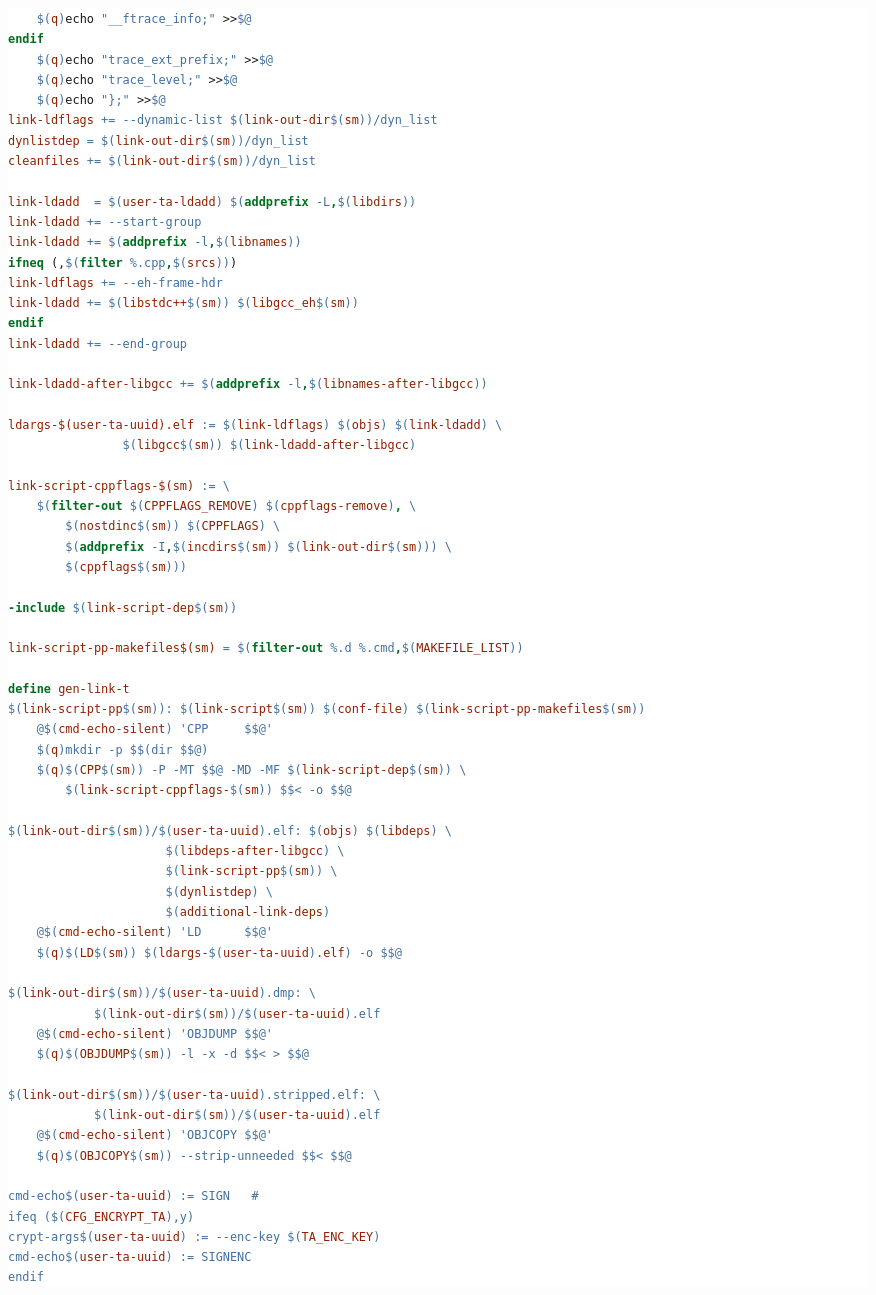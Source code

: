 ```makefile
	$(q)echo "__ftrace_info;" >>$@
endif
	$(q)echo "trace_ext_prefix;" >>$@
	$(q)echo "trace_level;" >>$@
	$(q)echo "};" >>$@
link-ldflags += --dynamic-list $(link-out-dir$(sm))/dyn_list
dynlistdep = $(link-out-dir$(sm))/dyn_list
cleanfiles += $(link-out-dir$(sm))/dyn_list

link-ldadd  = $(user-ta-ldadd) $(addprefix -L,$(libdirs))
link-ldadd += --start-group
link-ldadd += $(addprefix -l,$(libnames))
ifneq (,$(filter %.cpp,$(srcs)))
link-ldflags += --eh-frame-hdr
link-ldadd += $(libstdc++$(sm)) $(libgcc_eh$(sm))
endif
link-ldadd += --end-group

link-ldadd-after-libgcc += $(addprefix -l,$(libnames-after-libgcc))

ldargs-$(user-ta-uuid).elf := $(link-ldflags) $(objs) $(link-ldadd) \
				$(libgcc$(sm)) $(link-ldadd-after-libgcc)

link-script-cppflags-$(sm) := \
	$(filter-out $(CPPFLAGS_REMOVE) $(cppflags-remove), \
		$(nostdinc$(sm)) $(CPPFLAGS) \
		$(addprefix -I,$(incdirs$(sm)) $(link-out-dir$(sm))) \
		$(cppflags$(sm)))

-include $(link-script-dep$(sm))

link-script-pp-makefiles$(sm) = $(filter-out %.d %.cmd,$(MAKEFILE_LIST))

define gen-link-t
$(link-script-pp$(sm)): $(link-script$(sm)) $(conf-file) $(link-script-pp-makefiles$(sm))
	@$(cmd-echo-silent) 'CPP     $$@'
	$(q)mkdir -p $$(dir $$@)
	$(q)$(CPP$(sm)) -P -MT $$@ -MD -MF $(link-script-dep$(sm)) \
		$(link-script-cppflags-$(sm)) $$< -o $$@

$(link-out-dir$(sm))/$(user-ta-uuid).elf: $(objs) $(libdeps) \
					  $(libdeps-after-libgcc) \
					  $(link-script-pp$(sm)) \
					  $(dynlistdep) \
					  $(additional-link-deps)
	@$(cmd-echo-silent) 'LD      $$@'
	$(q)$(LD$(sm)) $(ldargs-$(user-ta-uuid).elf) -o $$@

$(link-out-dir$(sm))/$(user-ta-uuid).dmp: \
			$(link-out-dir$(sm))/$(user-ta-uuid).elf
	@$(cmd-echo-silent) 'OBJDUMP $$@'
	$(q)$(OBJDUMP$(sm)) -l -x -d $$< > $$@

$(link-out-dir$(sm))/$(user-ta-uuid).stripped.elf: \
			$(link-out-dir$(sm))/$(user-ta-uuid).elf
	@$(cmd-echo-silent) 'OBJCOPY $$@'
	$(q)$(OBJCOPY$(sm)) --strip-unneeded $$< $$@

cmd-echo$(user-ta-uuid) := SIGN   #
ifeq ($(CFG_ENCRYPT_TA),y)
crypt-args$(user-ta-uuid) := --enc-key $(TA_ENC_KEY)
cmd-echo$(user-ta-uuid) := SIGNENC
endif
```